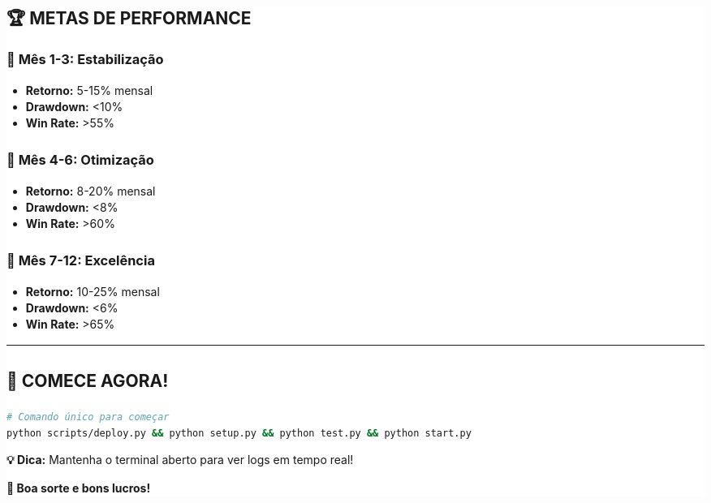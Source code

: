 ## 🏆 **METAS DE PERFORMANCE**

### 🎯 **Mês 1-3: Estabilização**
- **Retorno:** 5-15% mensal
- **Drawdown:** <10%
- **Win Rate:** >55%

### 🎯 **Mês 4-6: Otimização**
- **Retorno:** 8-20% mensal
- **Drawdown:** <8%
- **Win Rate:** >60%

### 🎯 **Mês 7-12: Excelência**
- **Retorno:** 10-25% mensal
- **Drawdown:** <6%
- **Win Rate:** >65%

---

## 🚀 **COMECE AGORA!**

```bash
# Comando único para começar
python scripts/deploy.py && python setup.py && python test.py && python start.py
```

**💡 Dica:** Mantenha o terminal aberto para ver logs em tempo real!

**🎉 Boa sorte e bons lucros!**

